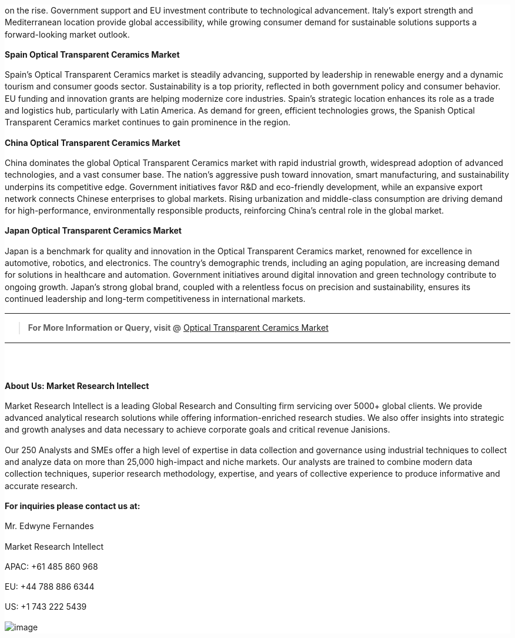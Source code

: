 on the rise. Government support and EU investment contribute to technological advancement. Italy&rsquo;s export strength and Mediterranean location provide global accessibility, while growing consumer demand for sustainable solutions supports a forward-looking market outlook.</p><p class="" data-start="4424" data-end="4975"><strong data-start="4424" data-end="4445">Spain Optical Transparent Ceramics Market</strong></p><p class="" data-start="4424" data-end="4975">Spain&rsquo;s Optical Transparent Ceramics market is steadily advancing, supported by leadership in renewable energy and a dynamic tourism and consumer goods sector. Sustainability is a top priority, reflected in both government policy and consumer behavior. EU funding and innovation grants are helping modernize core industries. Spain&rsquo;s strategic location enhances its role as a trade and logistics hub, particularly with Latin America. As demand for green, efficient technologies grows, the Spanish Optical Transparent Ceramics market continues to gain prominence in the region.</p><p class="" data-start="4977" data-end="5589"><strong data-start="4977" data-end="4998">China Optical Transparent Ceramics Market</strong></p><p class="" data-start="4977" data-end="5589">China dominates the global Optical Transparent Ceramics market with rapid industrial growth, widespread adoption of advanced technologies, and a vast consumer base. The nation&rsquo;s aggressive push toward innovation, smart manufacturing, and sustainability underpins its competitive edge. Government initiatives favor R&amp;D and eco-friendly development, while an expansive export network connects Chinese enterprises to global markets. Rising urbanization and middle-class consumption are driving demand for high-performance, environmentally responsible products, reinforcing China&rsquo;s central role in the global market.</p><p class="" data-start="5591" data-end="6162"><strong data-start="5591" data-end="5612">Japan Optical Transparent Ceramics Market</strong></p><p class="" data-start="5591" data-end="6162">Japan is a benchmark for quality and innovation in the Optical Transparent Ceramics market, renowned for excellence in automotive, robotics, and electronics. The country&rsquo;s demographic trends, including an aging population, are increasing demand for solutions in healthcare and automation. Government initiatives around digital innovation and green technology contribute to ongoing growth. Japan&rsquo;s strong global brand, coupled with a relentless focus on precision and sustainability, ensures its continued leadership and long-term competitiveness in international markets.</p><hr /><blockquote><p><span class="font-[700]"><strong>For More Information or Query, visit&nbsp;@</strong>&nbsp;</span><span class="font-[700]"><a href="https://www.marketresearchintellect.com/product/global-optical-transparent-ceramics-market-size-and-forecast/?utm_source=Linkedin&utm_medium=019" target="_blank" data-tracking-control-name="article-ssr-frontend-pulse_little-text-block" data-tracking-will-navigate="" data-test-link="">Optical Transparent Ceramics Market</a></span></p></blockquote><hr /><h3>&nbsp;</h3><p><strong><span class="font-[700]">About Us: Market Research Intellect</span></strong></p><p><span class="">Market Research Intellect is a leading Global Research and Consulting firm servicing over 5000+ global clients. We provide advanced analytical research solutions while offering information-enriched research studies.&nbsp;</span>We also offer insights into strategic and growth analyses and data necessary to achieve corporate goals and critical revenue Janisions.</p><p><span class="">Our 250 Analysts and SMEs offer a high level of expertise in data collection and governance using industrial techniques to collect and analyze data on more than 25,000 high-impact and niche markets. Our analysts are trained to combine modern data collection techniques, superior research methodology, expertise, and years of collective experience to produce informative and accurate research.</span></p><p><strong>For inquiries please contact us at:</strong></p><p>Mr. Edwyne Fernandes</p><p>Market Research Intellect</p><p>APAC: +61 485 860 968</p><p>EU: +44 788 886 6344</p><p>US: +1 743 222 5439</p>
![image](https://github.com/user-attachments/assets/2e185beb-b4b7-4dc2-a718-880de3953721)
